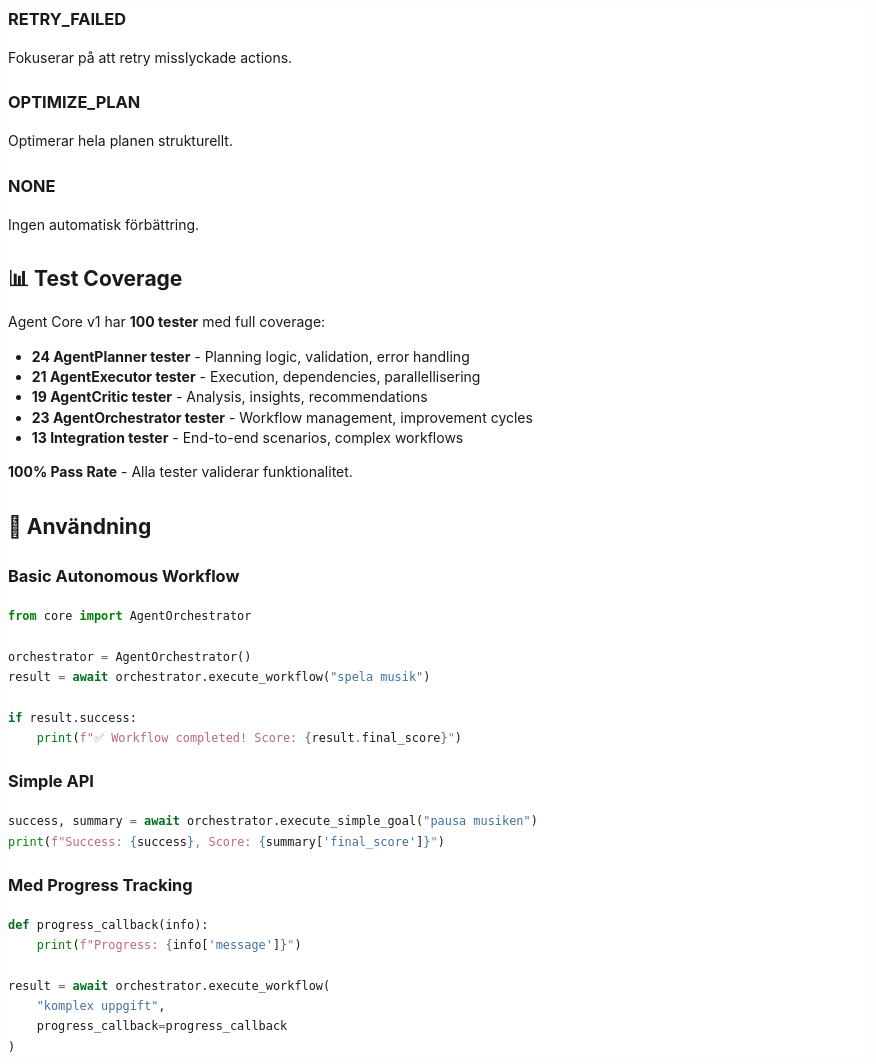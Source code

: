 ### RETRY_FAILED
Fokuserar på att retry misslyckade actions.

### OPTIMIZE_PLAN  
Optimerar hela planen strukturellt.

### NONE
Ingen automatisk förbättring.

## 📊 Test Coverage

Agent Core v1 har **100 tester** med full coverage:

- **24 AgentPlanner tester** - Planning logic, validation, error handling
- **21 AgentExecutor tester** - Execution, dependencies, parallellisering  
- **19 AgentCritic tester** - Analysis, insights, recommendations
- **23 AgentOrchestrator tester** - Workflow management, improvement cycles
- **13 Integration tester** - End-to-end scenarios, complex workflows

**100% Pass Rate** - Alla tester validerar funktionalitet.

## 🚀 Användning

### Basic Autonomous Workflow
```python
from core import AgentOrchestrator

orchestrator = AgentOrchestrator()
result = await orchestrator.execute_workflow("spela musik")

if result.success:
    print(f"✅ Workflow completed! Score: {result.final_score}")
```

### Simple API
```python
success, summary = await orchestrator.execute_simple_goal("pausa musiken")
print(f"Success: {success}, Score: {summary['final_score']}")
```

### Med Progress Tracking
```python
def progress_callback(info):
    print(f"Progress: {info['message']}")

result = await orchestrator.execute_workflow(
    "komplex uppgift", 
    progress_callback=progress_callback
)
```
